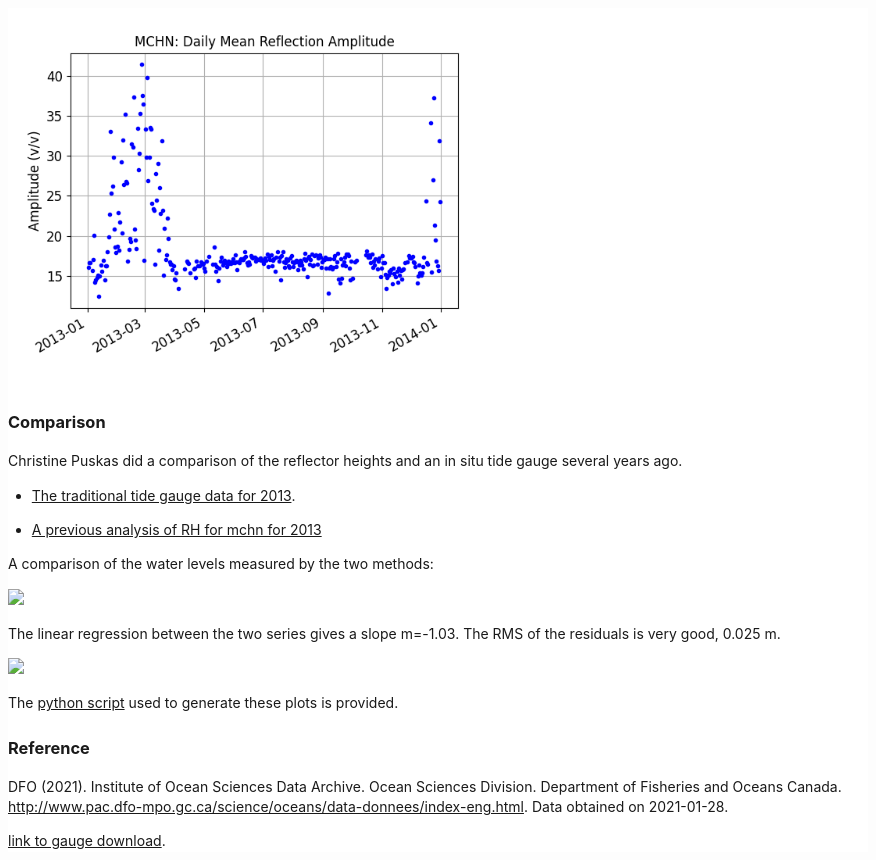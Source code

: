 <img src="../_static/mchn_Figure_4.png" width="500">

### Comparison

Christine Puskas did a comparison of the reflector heights and an in situ tide gauge several years ago.  

* [The traditional tide gauge data for 2013](10750-01-JAN-2013_slev.csv).

* [A previous analysis of RH for mchn for 2013](mchn-dailyavg.txt)

A comparison of the water levels measured by the two methods:

<img src="../_static/mchn-timeseries-tide-rh.png" width="600">

The linear regression between the two series gives a slope m=-1.03. The RMS of the 
residuals is very good, 0.025 m.  

<img src="../_static/mchn-linreg.png" width="600">

The [python script](plotmchn.py) used to generate these plots is provided.

### Reference

DFO (2021). Institute of Ocean Sciences Data Archive. Ocean Sciences Division. Department of Fisheries and Oceans 
Canada. http://www.pac.dfo-mpo.gc.ca/science/oceans/data-donnees/index-eng.html. Data obtained on 2021-01-28.

[link to gauge download](http://www.isdm-gdsi.gc.ca/isdm-gdsi/twl-mne/inventory-inventaire/interval-intervalle-eng.asp?user=isdm-gdsi&region=CA&tst=1&no=10750). 
